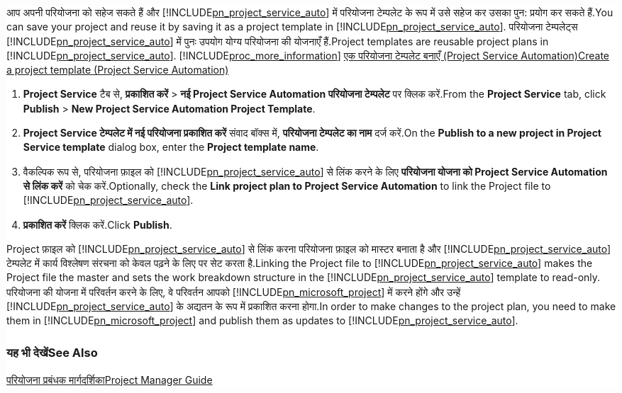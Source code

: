  <span data-ttu-id="25f6c-191">आप अपनी परियोजना को सहेज सकते हैं और [!INCLUDE[pn_project_service_auto](../includes/pn-project-service-auto.md)] में परियोजना टेम्पलेट के रूप में उसे सहेज कर उसका पुन: प्रयोग कर सकते हैं.</span><span class="sxs-lookup"><span data-stu-id="25f6c-191">You can save your project and reuse it by saving it as a project template in [!INCLUDE[pn_project_service_auto](../includes/pn-project-service-auto.md)].</span></span>  <span data-ttu-id="25f6c-192">परियोजना टेम्पलेट्स [!INCLUDE[pn_project_service_auto](../includes/pn-project-service-auto.md)] में पुनः उपयोग योग्य परियोजना की योजनाएँ हैं.</span><span class="sxs-lookup"><span data-stu-id="25f6c-192">Project templates are reusable project plans in [!INCLUDE[pn_project_service_auto](../includes/pn-project-service-auto.md)].</span></span> [!INCLUDE[proc_more_information](../includes/proc-more-information.md)] <span data-ttu-id="25f6c-193">[एक परियोजना टेम्पलेट बनाएँ (Project Service Automation)](../project-service/create-project-template.md)</span><span class="sxs-lookup"><span data-stu-id="25f6c-193">[Create a project template (Project Service Automation)](../project-service/create-project-template.md)</span></span>  

1. <span data-ttu-id="25f6c-194">**Project Service** टैब से, **प्रकाशित करें** > **नई Project Service Automation परियोजना टेम्पलेट** पर क्लिक करें.</span><span class="sxs-lookup"><span data-stu-id="25f6c-194">From the **Project Service** tab, click **Publish** > **New Project Service Automation Project Template**.</span></span>  

2. <span data-ttu-id="25f6c-195">**Project Service टेम्पलेट में नई परियोजना प्रकाशित करें** संवाद बॉक्‍स में, **परियोजना टेम्पलेट का नाम** दर्ज करें.</span><span class="sxs-lookup"><span data-stu-id="25f6c-195">On the **Publish to a new project in Project Service template** dialog box, enter the **Project template name**.</span></span>  

3. <span data-ttu-id="25f6c-196">वैकल्पिक रूप से, परियोजना फ़ाइल को [!INCLUDE[pn_project_service_auto](../includes/pn-project-service-auto.md)] से लिंक करने के लिए **परियोजना योजना को Project Service Automation से लिंक करें** को चेक करें.</span><span class="sxs-lookup"><span data-stu-id="25f6c-196">Optionally, check the **Link project plan to Project Service Automation** to link the Project file to [!INCLUDE[pn_project_service_auto](../includes/pn-project-service-auto.md)].</span></span>  

4. <span data-ttu-id="25f6c-197">**प्रकाशित करें** क्लिक करें.</span><span class="sxs-lookup"><span data-stu-id="25f6c-197">Click **Publish**.</span></span>  

<span data-ttu-id="25f6c-198">Project फ़ाइल को [!INCLUDE[pn_project_service_auto](../includes/pn-project-service-auto.md)] से लिंक करना परियोजना फ़ाइल को मास्टर बनाता है और [!INCLUDE[pn_project_service_auto](../includes/pn-project-service-auto.md)] टेम्पलेट में कार्य विश्लेषण संरचना को केवल पढ़ने के लिए पर सेट करता है.</span><span class="sxs-lookup"><span data-stu-id="25f6c-198">Linking the Project file to [!INCLUDE[pn_project_service_auto](../includes/pn-project-service-auto.md)] makes the Project file the master and sets the work breakdown structure in the [!INCLUDE[pn_project_service_auto](../includes/pn-project-service-auto.md)] template to read-only.</span></span>  <span data-ttu-id="25f6c-199">परियोजना की योजना में परिवर्तन करने के लिए, वे परिवर्तन आपको [!INCLUDE[pn_microsoft_project](../includes/pn-microsoft-project.md)] में करने होंगे और उन्हें [!INCLUDE[pn_project_service_auto](../includes/pn-project-service-auto.md)] के अद्यतन के रूप में प्रकाशित करना होगा.</span><span class="sxs-lookup"><span data-stu-id="25f6c-199">In order to make changes to the project plan, you need to make them in [!INCLUDE[pn_microsoft_project](../includes/pn-microsoft-project.md)] and publish them as updates to [!INCLUDE[pn_project_service_auto](../includes/pn-project-service-auto.md)].</span></span>

### <a name="see-also"></a><span data-ttu-id="25f6c-200">यह भी देखें</span><span class="sxs-lookup"><span data-stu-id="25f6c-200">See Also</span></span>  
 [<span data-ttu-id="25f6c-201">परियोजना प्रबंधक मार्गदर्शिका</span><span class="sxs-lookup"><span data-stu-id="25f6c-201">Project Manager Guide</span></span>](../project-service/project-manager-guide.md)
